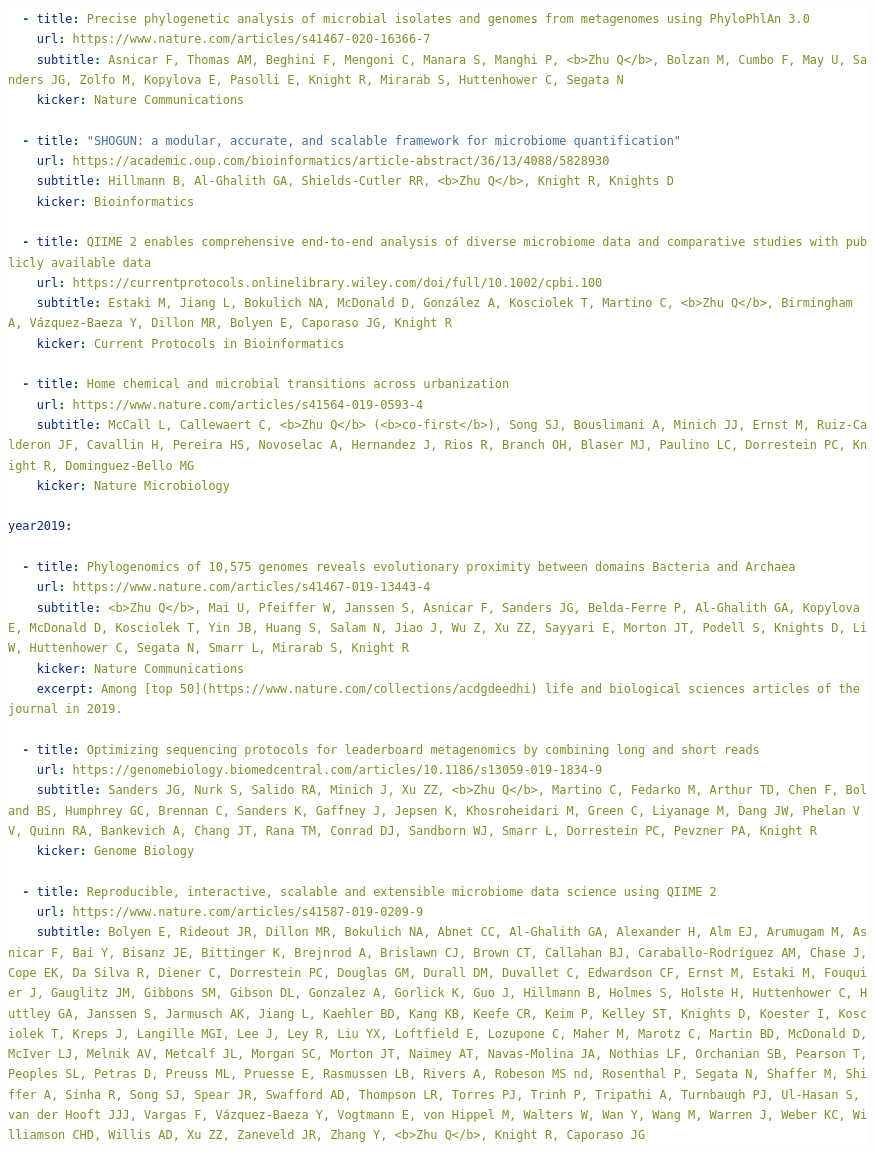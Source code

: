 ```yaml
  - title: Precise phylogenetic analysis of microbial isolates and genomes from metagenomes using PhyloPhlAn 3.0
    url: https://www.nature.com/articles/s41467-020-16366-7
    subtitle: Asnicar F, Thomas AM, Beghini F, Mengoni C, Manara S, Manghi P, <b>Zhu Q</b>, Bolzan M, Cumbo F, May U, Sanders JG, Zolfo M, Kopylova E, Pasolli E, Knight R, Mirarab S, Huttenhower C, Segata N
    kicker: Nature Communications

  - title: "SHOGUN: a modular, accurate, and scalable framework for microbiome quantification"
    url: https://academic.oup.com/bioinformatics/article-abstract/36/13/4088/5828930
    subtitle: Hillmann B, Al-Ghalith GA, Shields-Cutler RR, <b>Zhu Q</b>, Knight R, Knights D
    kicker: Bioinformatics

  - title: QIIME 2 enables comprehensive end-to-end analysis of diverse microbiome data and comparative studies with publicly available data
    url: https://currentprotocols.onlinelibrary.wiley.com/doi/full/10.1002/cpbi.100
    subtitle: Estaki M, Jiang L, Bokulich NA, McDonald D, González A, Kosciolek T, Martino C, <b>Zhu Q</b>, Birmingham A, Vázquez-Baeza Y, Dillon MR, Bolyen E, Caporaso JG, Knight R
    kicker: Current Protocols in Bioinformatics

  - title: Home chemical and microbial transitions across urbanization
    url: https://www.nature.com/articles/s41564-019-0593-4
    subtitle: McCall L, Callewaert C, <b>Zhu Q</b> (<b>co-first</b>), Song SJ, Bouslimani A, Minich JJ, Ernst M, Ruiz-Calderon JF, Cavallin H, Pereira HS, Novoselac A, Hernandez J, Rios R, Branch OH, Blaser MJ, Paulino LC, Dorrestein PC, Knight R, Dominguez-Bello MG
    kicker: Nature Microbiology

year2019:

  - title: Phylogenomics of 10,575 genomes reveals evolutionary proximity between domains Bacteria and Archaea
    url: https://www.nature.com/articles/s41467-019-13443-4
    subtitle: <b>Zhu Q</b>, Mai U, Pfeiffer W, Janssen S, Asnicar F, Sanders JG, Belda-Ferre P, Al-Ghalith GA, Kopylova E, McDonald D, Kosciolek T, Yin JB, Huang S, Salam N, Jiao J, Wu Z, Xu ZZ, Sayyari E, Morton JT, Podell S, Knights D, Li W, Huttenhower C, Segata N, Smarr L, Mirarab S, Knight R
    kicker: Nature Communications
    excerpt: Among [top 50](https://www.nature.com/collections/acdgdeedhi) life and biological sciences articles of the journal in 2019.

  - title: Optimizing sequencing protocols for leaderboard metagenomics by combining long and short reads
    url: https://genomebiology.biomedcentral.com/articles/10.1186/s13059-019-1834-9
    subtitle: Sanders JG, Nurk S, Salido RA, Minich J, Xu ZZ, <b>Zhu Q</b>, Martino C, Fedarko M, Arthur TD, Chen F, Boland BS, Humphrey GC, Brennan C, Sanders K, Gaffney J, Jepsen K, Khosroheidari M, Green C, Liyanage M, Dang JW, Phelan VV, Quinn RA, Bankevich A, Chang JT, Rana TM, Conrad DJ, Sandborn WJ, Smarr L, Dorrestein PC, Pevzner PA, Knight R
    kicker: Genome Biology

  - title: Reproducible, interactive, scalable and extensible microbiome data science using QIIME 2
    url: https://www.nature.com/articles/s41587-019-0209-9
    subtitle: Bolyen E, Rideout JR, Dillon MR, Bokulich NA, Abnet CC, Al-Ghalith GA, Alexander H, Alm EJ, Arumugam M, Asnicar F, Bai Y, Bisanz JE, Bittinger K, Brejnrod A, Brislawn CJ, Brown CT, Callahan BJ, Caraballo-Rodríguez AM, Chase J, Cope EK, Da Silva R, Diener C, Dorrestein PC, Douglas GM, Durall DM, Duvallet C, Edwardson CF, Ernst M, Estaki M, Fouquier J, Gauglitz JM, Gibbons SM, Gibson DL, Gonzalez A, Gorlick K, Guo J, Hillmann B, Holmes S, Holste H, Huttenhower C, Huttley GA, Janssen S, Jarmusch AK, Jiang L, Kaehler BD, Kang KB, Keefe CR, Keim P, Kelley ST, Knights D, Koester I, Kosciolek T, Kreps J, Langille MGI, Lee J, Ley R, Liu YX, Loftfield E, Lozupone C, Maher M, Marotz C, Martin BD, McDonald D, McIver LJ, Melnik AV, Metcalf JL, Morgan SC, Morton JT, Naimey AT, Navas-Molina JA, Nothias LF, Orchanian SB, Pearson T, Peoples SL, Petras D, Preuss ML, Pruesse E, Rasmussen LB, Rivers A, Robeson MS nd, Rosenthal P, Segata N, Shaffer M, Shiffer A, Sinha R, Song SJ, Spear JR, Swafford AD, Thompson LR, Torres PJ, Trinh P, Tripathi A, Turnbaugh PJ, Ul-Hasan S, van der Hooft JJJ, Vargas F, Vázquez-Baeza Y, Vogtmann E, von Hippel M, Walters W, Wan Y, Wang M, Warren J, Weber KC, Williamson CHD, Willis AD, Xu ZZ, Zaneveld JR, Zhang Y, <b>Zhu Q</b>, Knight R, Caporaso JG
```